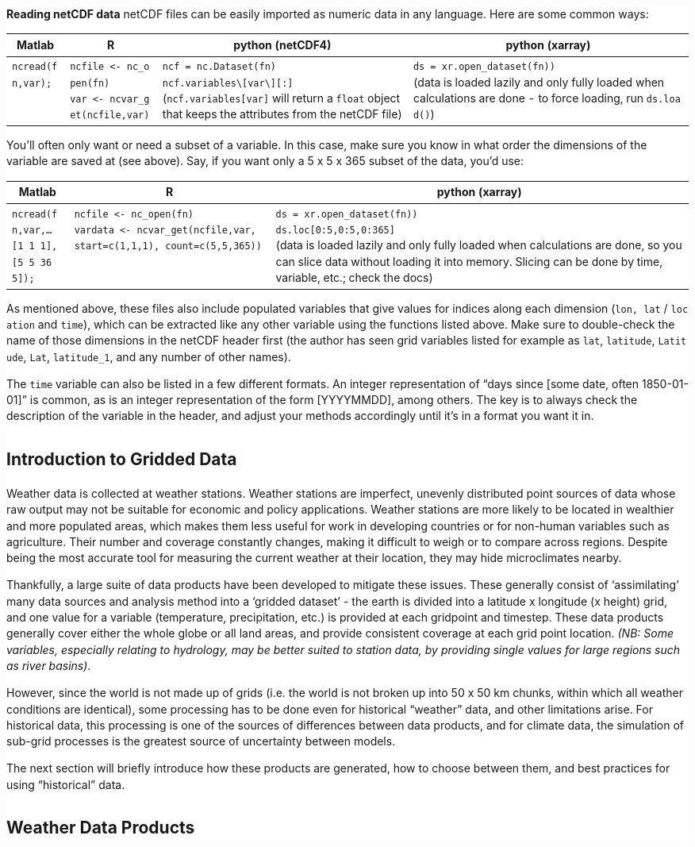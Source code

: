 **Reading netCDF data**
netCDF files can be easily imported as numeric data in any language. Here are some common ways: 

| Matlab            | R                                                         | python (netCDF4)                                                                                                                                           | python (xarray)                                                                                                                             |
| ----------------- | --------------------------------------------------------- | ---------------------------------------------------------------------------------------------------------------------------------------------------------- | ------------------------------------------------------------------------------------------------------------------------------------------- |
| `ncread(fn,var);` | `ncfile <- nc_open(fn)`<br>`var <- ncvar_get(ncfile,var)` | `ncf = nc.Dataset(fn)` <br>`ncf.variables\[var\][:]`<br>(`ncf.variables[var]` will return a `float` object that keeps the attributes from the netCDF file) | `ds = xr.open_dataset(fn))`<br>(data is loaded lazily and only fully loaded when calculations are done - to force loading, run `ds.load()`) |

You’ll often only want or need a subset of a variable. In this case, make sure you know in what order the dimensions of the variable are saved at (see above). Say, if you want only a 5 x 5 x 365 subset of the data, you’d use:

| Matlab                                     | R                                                                                                           | python (xarray)                                                                                                                                                                                                                                        |
| ------------------------------------------ | ----------------------------------------------------------------------------------------------------------- | ------------------------------------------------------------------------------------------------------------------------------------------------------------------------------------------------------------------------------------------------------ |
| `ncread(fn,var,…`<br>`[1 1 1],[5 5 365]);` | `ncfile <- nc_open(fn)`<br>`vardata <- ncvar_get(ncfile,var,             start=c(1,1,1), count=c(5,5,365))` | `ds = xr.open_dataset(fn))`<br>`ds.loc[0:5,0:5,0:365]` <br>(data is loaded lazily and only fully loaded when calculations are done, so you can slice data without loading it into memory. Slicing can be done by time, variable, etc.; check the docs) |

As mentioned above, these files also include populated variables that give values for indices along each dimension (`lon, lat` / `location` and `time`), which can be extracted like any other variable using the functions listed above. Make sure to double-check the name of those dimensions in the netCDF header first (the author has seen grid variables listed for example as `lat`, `latitude`, `Latitude`, `Lat`, `latitude_1`, and any number of other names). 

The `time` variable can also be listed in a few different formats. An integer representation of “days since [some date, often 1850-01-01]” is common, as is an integer representation of the form [YYYYMMDD], among others. The key is to always check the description of the variable in the header, and adjust your methods accordingly until it’s in a format you want it in. 

## Introduction to Gridded Data

Weather data is collected at weather stations. Weather stations are imperfect, unevenly distributed point sources of data whose raw output may not be suitable for economic and policy applications. Weather stations are more likely to be located in wealthier and more populated areas, which makes them less useful for work in developing countries or for non-human variables such as agriculture. Their number and coverage constantly changes, making it difficult to weigh or to compare across regions. Despite being the most accurate tool for measuring the current weather at their location, they may hide microclimates nearby. 

Thankfully, a large suite of data products have been developed to mitigate these issues. These generally consist of ‘assimilating’ many data sources and analysis method into a ‘gridded dataset’ - the earth is divided into a latitude x longitude (x height) grid, and one value for a variable (temperature, precipitation, etc.) is provided at each gridpoint and timestep. These data products generally cover either the whole globe or all land areas, and provide consistent coverage at each grid point location. *(NB: Some variables, especially relating to hydrology, may be better suited to station data, by providing single values for large regions such as river basins)*. 

However, since the world is not made up of grids (i.e. the world is not broken up into 50 x 50 km chunks, within which all weather conditions are identical), some processing has to be done even for historical “weather” data, and other limitations arise. For historical data, this processing is one of the sources of differences between data products, and for climate data, the simulation of sub-grid processes is the greatest source of uncertainty between models. 

The next section will briefly introduce how these products are generated, how to choose between them, and best practices for using “historical” data. 

## Weather Data Products

